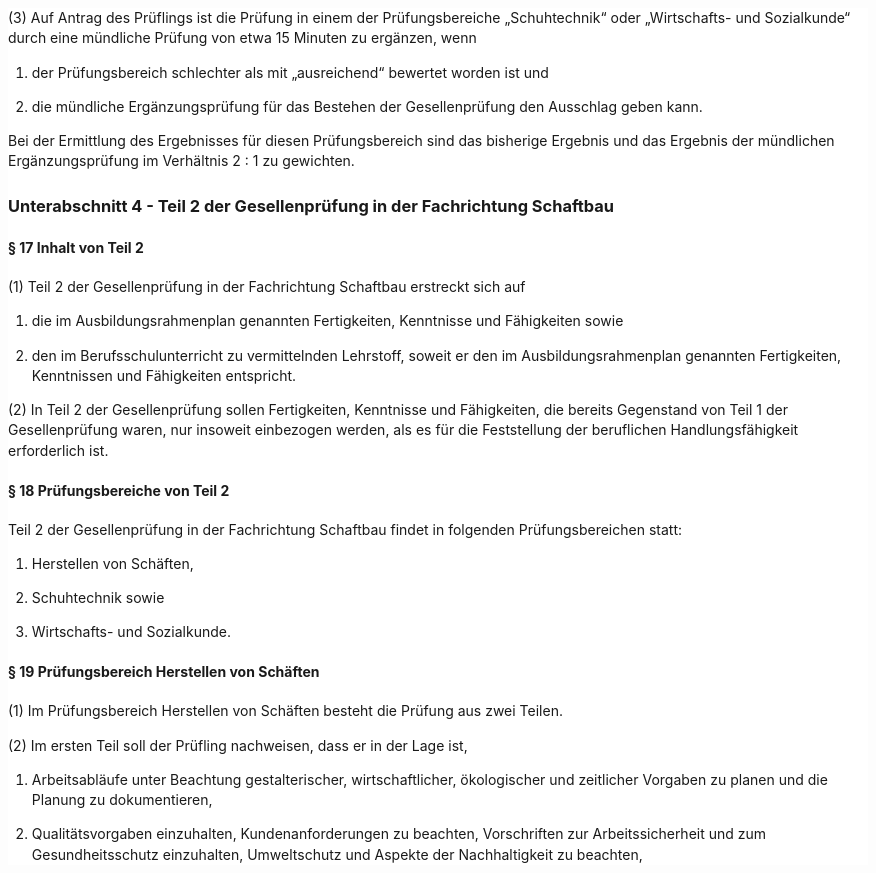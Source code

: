 (3) Auf Antrag des Prüflings ist die Prüfung in einem der Prüfungsbereiche „Schuhtechnik“ oder „Wirtschafts- und Sozialkunde“ durch eine mündliche Prüfung von etwa 15 Minuten zu ergänzen, wenn

1.  der Prüfungsbereich schlechter als mit „ausreichend“ bewertet worden ist und


2.  die mündliche Ergänzungsprüfung für das Bestehen der Gesellenprüfung den Ausschlag geben kann.



Bei der Ermittlung des Ergebnisses für diesen Prüfungsbereich sind das bisherige Ergebnis und das Ergebnis der mündlichen Ergänzungsprüfung im Verhältnis 2 : 1 zu gewichten.


### Unterabschnitt 4 - Teil 2 der Gesellenprüfung in der Fachrichtung Schaftbau


#### § 17 Inhalt von Teil 2

(1) Teil 2 der Gesellenprüfung in der Fachrichtung Schaftbau erstreckt sich auf

1.  die im Ausbildungsrahmenplan genannten Fertigkeiten, Kenntnisse und Fähigkeiten sowie


2.  den im Berufsschulunterricht zu vermittelnden Lehrstoff, soweit er den im Ausbildungsrahmenplan genannten Fertigkeiten, Kenntnissen und Fähigkeiten entspricht.




(2) In Teil 2 der Gesellenprüfung sollen Fertigkeiten, Kenntnisse und Fähigkeiten, die bereits Gegenstand von Teil 1 der Gesellenprüfung waren, nur insoweit einbezogen werden, als es für die Feststellung der beruflichen Handlungsfähigkeit erforderlich ist.


#### § 18 Prüfungsbereiche von Teil 2

Teil 2 der Gesellenprüfung in der Fachrichtung Schaftbau findet in folgenden Prüfungsbereichen statt:

1.  Herstellen von Schäften,


2.  Schuhtechnik sowie


3.  Wirtschafts- und Sozialkunde.





#### § 19 Prüfungsbereich Herstellen von Schäften

(1) Im Prüfungsbereich Herstellen von Schäften besteht die Prüfung aus zwei Teilen.

(2) Im ersten Teil soll der Prüfling nachweisen, dass er in der Lage ist,

1.  Arbeitsabläufe unter Beachtung gestalterischer, wirtschaftlicher, ökologischer und zeitlicher Vorgaben zu planen und die Planung zu dokumentieren,


2.  Qualitätsvorgaben einzuhalten, Kundenanforderungen zu beachten, Vorschriften zur Arbeitssicherheit und zum Gesundheitsschutz einzuhalten, Umweltschutz und Aspekte der Nachhaltigkeit zu beachten,
